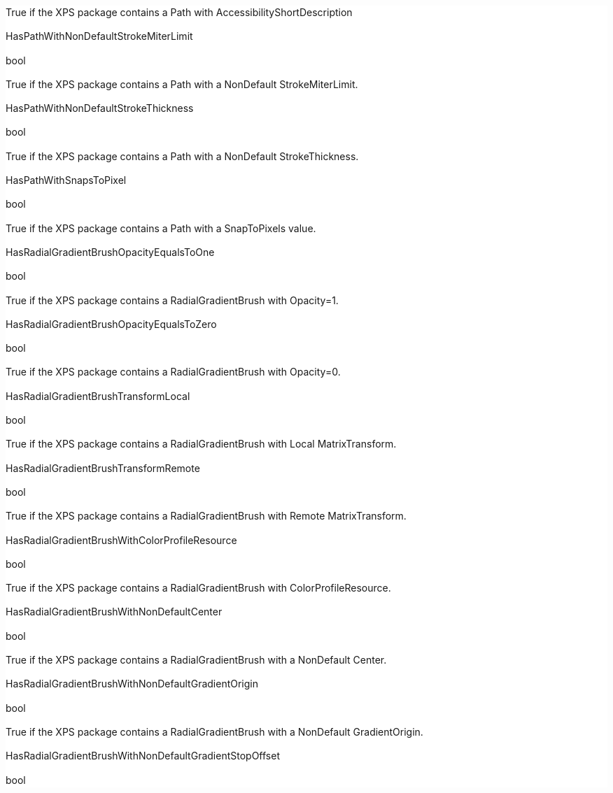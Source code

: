 <td align="left"><p>True if the XPS package contains a Path with AccessibilityShortDescription</p></td>
</tr>
<tr class="odd">
<td align="left"><p>HasPathWithNonDefaultStrokeMiterLimit</p></td>
<td align="left"><p>bool</p></td>
<td align="left"><p>True if the XPS package contains a Path with a NonDefault StrokeMiterLimit.</p></td>
</tr>
<tr class="even">
<td align="left"><p>HasPathWithNonDefaultStrokeThickness</p></td>
<td align="left"><p>bool</p></td>
<td align="left"><p>True if the XPS package contains a Path with a NonDefault StrokeThickness.</p></td>
</tr>
<tr class="odd">
<td align="left"><p>HasPathWithSnapsToPixel</p></td>
<td align="left"><p>bool</p></td>
<td align="left"><p>True if the XPS package contains a Path with a SnapToPixels value.</p></td>
</tr>
<tr class="even">
<td align="left"><p>HasRadialGradientBrushOpacityEqualsToOne</p></td>
<td align="left"><p>bool</p></td>
<td align="left"><p>True if the XPS package contains a RadialGradientBrush with Opacity=1.</p></td>
</tr>
<tr class="odd">
<td align="left"><p>HasRadialGradientBrushOpacityEqualsToZero</p></td>
<td align="left"><p>bool</p></td>
<td align="left"><p>True if the XPS package contains a RadialGradientBrush with Opacity=0.</p></td>
</tr>
<tr class="even">
<td align="left"><p>HasRadialGradientBrushTransformLocal</p></td>
<td align="left"><p>bool</p></td>
<td align="left"><p>True if the XPS package contains a RadialGradientBrush with Local MatrixTransform.</p></td>
</tr>
<tr class="odd">
<td align="left"><p>HasRadialGradientBrushTransformRemote</p></td>
<td align="left"><p>bool</p></td>
<td align="left"><p>True if the XPS package contains a RadialGradientBrush with Remote MatrixTransform.</p></td>
</tr>
<tr class="even">
<td align="left"><p>HasRadialGradientBrushWithColorProfileResource</p></td>
<td align="left"><p>bool</p></td>
<td align="left"><p>True if the XPS package contains a RadialGradientBrush with ColorProfileResource.</p></td>
</tr>
<tr class="odd">
<td align="left"><p>HasRadialGradientBrushWithNonDefaultCenter</p></td>
<td align="left"><p>bool</p></td>
<td align="left"><p>True if the XPS package contains a RadialGradientBrush with a NonDefault Center.</p></td>
</tr>
<tr class="even">
<td align="left"><p>HasRadialGradientBrushWithNonDefaultGradientOrigin</p></td>
<td align="left"><p>bool</p></td>
<td align="left"><p>True if the XPS package contains a RadialGradientBrush with a NonDefault GradientOrigin.</p></td>
</tr>
<tr class="odd">
<td align="left"><p>HasRadialGradientBrushWithNonDefaultGradientStopOffset</p></td>
<td align="left"><p>bool</p></td>